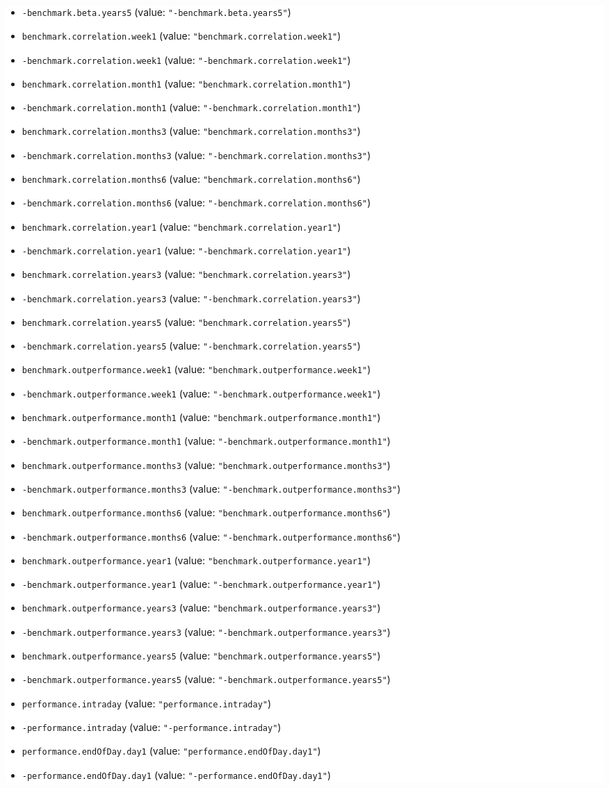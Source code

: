 * `-benchmark.beta.years5` (value: `"-benchmark.beta.years5"`)

* `benchmark.correlation.week1` (value: `"benchmark.correlation.week1"`)

* `-benchmark.correlation.week1` (value: `"-benchmark.correlation.week1"`)

* `benchmark.correlation.month1` (value: `"benchmark.correlation.month1"`)

* `-benchmark.correlation.month1` (value: `"-benchmark.correlation.month1"`)

* `benchmark.correlation.months3` (value: `"benchmark.correlation.months3"`)

* `-benchmark.correlation.months3` (value: `"-benchmark.correlation.months3"`)

* `benchmark.correlation.months6` (value: `"benchmark.correlation.months6"`)

* `-benchmark.correlation.months6` (value: `"-benchmark.correlation.months6"`)

* `benchmark.correlation.year1` (value: `"benchmark.correlation.year1"`)

* `-benchmark.correlation.year1` (value: `"-benchmark.correlation.year1"`)

* `benchmark.correlation.years3` (value: `"benchmark.correlation.years3"`)

* `-benchmark.correlation.years3` (value: `"-benchmark.correlation.years3"`)

* `benchmark.correlation.years5` (value: `"benchmark.correlation.years5"`)

* `-benchmark.correlation.years5` (value: `"-benchmark.correlation.years5"`)

* `benchmark.outperformance.week1` (value: `"benchmark.outperformance.week1"`)

* `-benchmark.outperformance.week1` (value: `"-benchmark.outperformance.week1"`)

* `benchmark.outperformance.month1` (value: `"benchmark.outperformance.month1"`)

* `-benchmark.outperformance.month1` (value: `"-benchmark.outperformance.month1"`)

* `benchmark.outperformance.months3` (value: `"benchmark.outperformance.months3"`)

* `-benchmark.outperformance.months3` (value: `"-benchmark.outperformance.months3"`)

* `benchmark.outperformance.months6` (value: `"benchmark.outperformance.months6"`)

* `-benchmark.outperformance.months6` (value: `"-benchmark.outperformance.months6"`)

* `benchmark.outperformance.year1` (value: `"benchmark.outperformance.year1"`)

* `-benchmark.outperformance.year1` (value: `"-benchmark.outperformance.year1"`)

* `benchmark.outperformance.years3` (value: `"benchmark.outperformance.years3"`)

* `-benchmark.outperformance.years3` (value: `"-benchmark.outperformance.years3"`)

* `benchmark.outperformance.years5` (value: `"benchmark.outperformance.years5"`)

* `-benchmark.outperformance.years5` (value: `"-benchmark.outperformance.years5"`)

* `performance.intraday` (value: `"performance.intraday"`)

* `-performance.intraday` (value: `"-performance.intraday"`)

* `performance.endOfDay.day1` (value: `"performance.endOfDay.day1"`)

* `-performance.endOfDay.day1` (value: `"-performance.endOfDay.day1"`)
